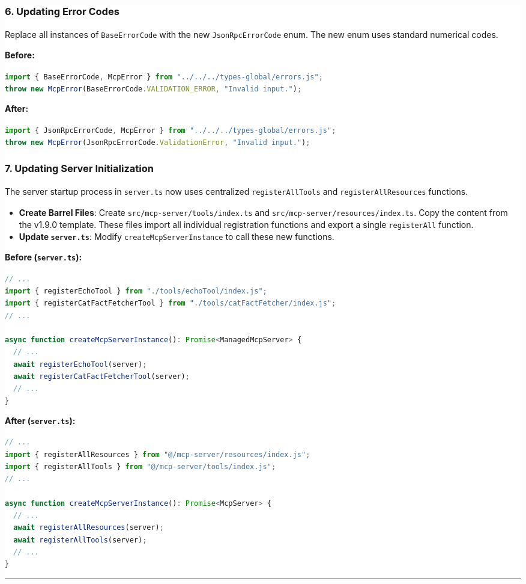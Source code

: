 ### 6. Updating Error Codes

Replace all instances of `BaseErrorCode` with the new `JsonRpcErrorCode` enum. The new enum uses standard numerical codes.

**Before:**

```typescript
import { BaseErrorCode, McpError } from "../../../types-global/errors.js";
throw new McpError(BaseErrorCode.VALIDATION_ERROR, "Invalid input.");
```

**After:**

```typescript
import { JsonRpcErrorCode, McpError } from "../../../types-global/errors.js";
throw new McpError(JsonRpcErrorCode.ValidationError, "Invalid input.");
```

### 7. Updating Server Initialization

The server startup process in `server.ts` now uses centralized `registerAllTools` and `registerAllResources` functions.

- **Create Barrel Files**: Create `src/mcp-server/tools/index.ts` and `src/mcp-server/resources/index.ts`. Copy the content from the v1.9.0 template. These files import all individual registration functions and export a single `registerAll` function.
- **Update `server.ts`**: Modify `createMcpServerInstance` to call these new functions.

**Before (`server.ts`):**

```typescript
// ...
import { registerEchoTool } from "./tools/echoTool/index.js";
import { registerCatFactFetcherTool } from "./tools/catFactFetcher/index.js";
// ...

async function createMcpServerInstance(): Promise<ManagedMcpServer> {
  // ...
  await registerEchoTool(server);
  await registerCatFactFetcherTool(server);
  // ...
}
```

**After (`server.ts`):**

```typescript
// ...
import { registerAllResources } from "@/mcp-server/resources/index.js";
import { registerAllTools } from "@/mcp-server/tools/index.js";
// ...

async function createMcpServerInstance(): Promise<McpServer> {
  // ...
  await registerAllResources(server);
  await registerAllTools(server);
  // ...
}
```

---